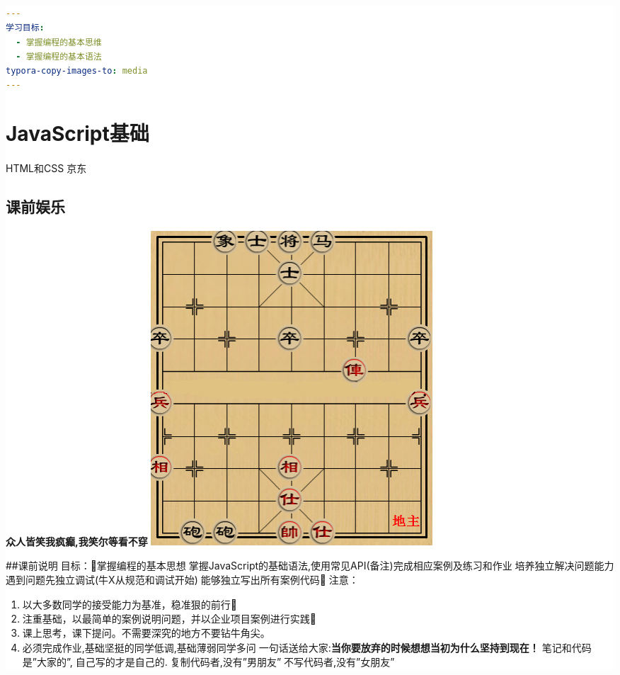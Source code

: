```yaml
---
学习目标:
  - 掌握编程的基本思维
  - 掌握编程的基本语法
typora-copy-images-to: media
---
```


# JavaScript基础

HTML和CSS   京东

## 课前娱乐 
**众人皆笑我疯癫,我笑尔等看不穿**
![一盘棋而已](media/yule-1.png)

##课前说明
目标：掌握编程的基本思想
掌握JavaScript的基础语法,使用常见API(备注)完成相应案例及练习和作业
培养独立解决问题能力
遇到问题先独立调试(牛X从规范和调试开始)
能够独立写出所有案例代码
注意：
1. 以大多数同学的接受能力为基准，稳准狠的前行
2. 注重基础，以最简单的案例说明问题，并以企业项目案例进行实践
3. 课上思考，课下提问。不需要深究的地方不要钻牛角尖。
4. 必须完成作业,基础坚挺的同学低调,基础薄弱同学多问
   一句话送给大家:**当你要放弃的时候想想当初为什么坚持到现在！**
   笔记和代码是”大家的”,
   自己写的才是自己的.
   复制代码者,没有”男朋友”
   不写代码者,没有”女朋友”
